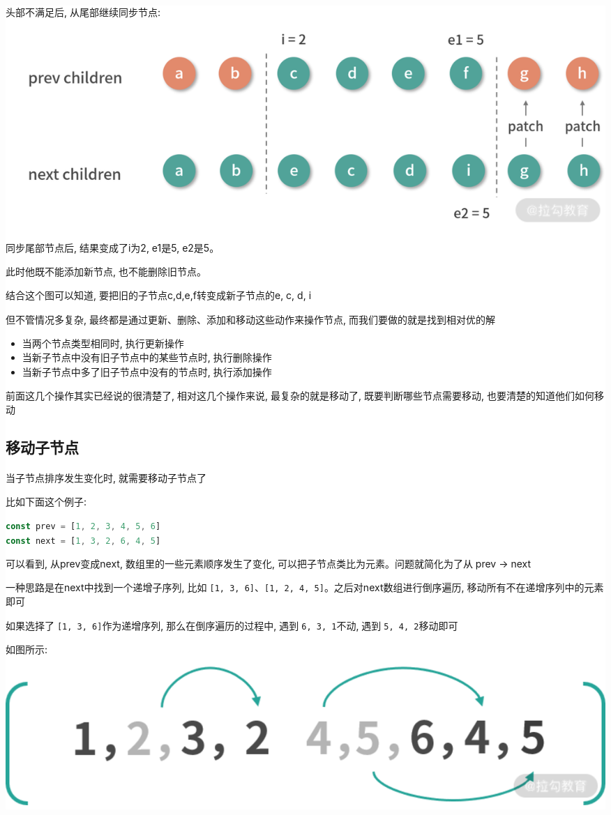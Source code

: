 头部不满足后, 从尾部继续同步节点:

![尾部继续](./images/10.png)

同步尾部节点后, 结果变成了i为2, e1是5, e2是5。

此时他既不能添加新节点, 也不能删除旧节点。

结合这个图可以知道, 要把旧的子节点c,d,e,f转变成新子节点的e, c, d, i

但不管情况多复杂, 最终都是通过更新、删除、添加和移动这些动作来操作节点, 而我们要做的就是找到相对优的解

+ 当两个节点类型相同时, 执行更新操作
+ 当新子节点中没有旧子节点中的某些节点时, 执行删除操作
+ 当新子节点中多了旧子节点中没有的节点时, 执行添加操作

前面这几个操作其实已经说的很清楚了, 相对这几个操作来说, 最复杂的就是移动了, 既要判断哪些节点需要移动, 也要清楚的知道他们如何移动

## 移动子节点

当子节点排序发生变化时, 就需要移动子节点了

比如下面这个例子:

```ts
const prev = [1, 2, 3, 4, 5, 6]
const next = [1, 3, 2, 6, 4, 5]
```

可以看到, 从prev变成next, 数组里的一些元素顺序发生了变化, 可以把子节点类比为元素。问题就简化为了从 prev -> next

一种思路是在next中找到一个递增子序列, 比如 `[1, 3, 6]`、`[1, 2, 4, 5]`。之后对next数组进行倒序遍历, 移动所有不在递增序列中的元素即可

如果选择了 `[1, 3, 6]`作为递增序列, 那么在倒序遍历的过程中, 遇到 `6, 3, 1`不动, 遇到 `5, 4, 2`移动即可

如图所示:

![631不动](./images/11.png)
